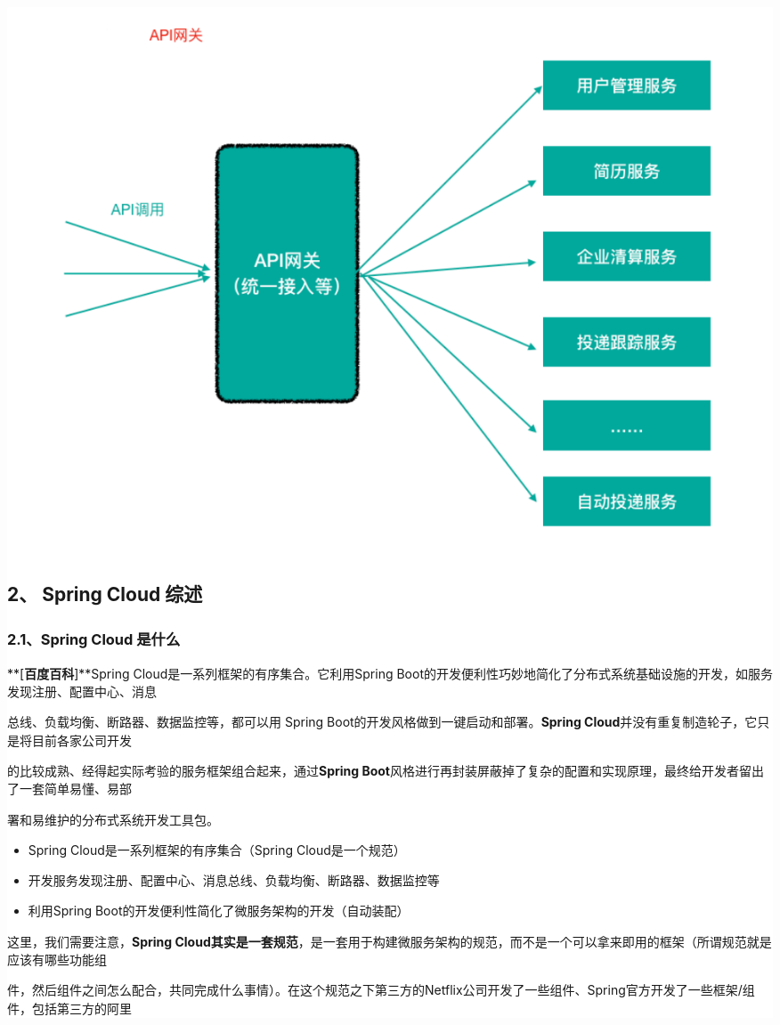   ![](../img/spring-cloud/spring-cloud-img-10.png)

## 2、 Spring Cloud 综述

### 2.1、Spring Cloud 是什么

**[**百度百科**]**Spring Cloud是⼀系列框架的有序集合。它利⽤Spring Boot的开发便利性巧妙地简化了分布式系统基础设施的开发，如服务发现注册、配置中⼼、消息

总线、负载均衡、断路器、数据监控等，都可以⽤ Spring Boot的开发⻛格做到⼀键启动和部署。**Spring Cloud**并没有重复制造轮⼦，它只是将⽬前各家公司开发

的⽐较成熟、经得起实际考验的服务框架组合起来，通过**Spring Boot**⻛格进⾏再封装屏蔽掉了复杂的配置和实现原理，最终给开发者留出了⼀套简单易懂、易部

署和易维护的分布式系统开发⼯具包。

- Spring Cloud是⼀系列框架的有序集合（Spring Cloud是⼀个规范）

- 开发服务发现注册、配置中⼼、消息总线、负载均衡、断路器、数据监控等

- 利⽤Spring Boot的开发便利性简化了微服务架构的开发（⾃动装配）

这⾥，我们需要注意，**Spring Cloud其实是⼀套规范**，是⼀套⽤于构建微服务架构的规范，⽽不是⼀个可以拿来即⽤的框架（所谓规范就是应该有哪些功能组

件，然后组件之间怎么配合，共同完成什么事情）。在这个规范之下第三⽅的Netflix公司开发了⼀些组件、Spring官⽅开发了⼀些框架/组件，包括第三⽅的阿⾥
